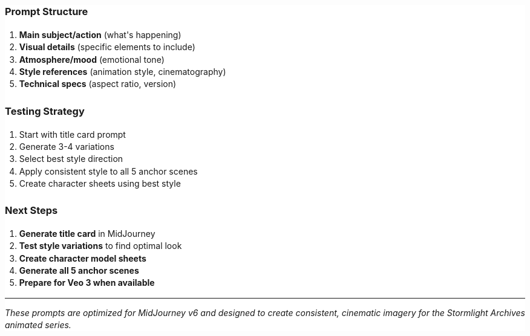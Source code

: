 ### Prompt Structure
1. **Main subject/action** (what's happening)
2. **Visual details** (specific elements to include)
3. **Atmosphere/mood** (emotional tone)
4. **Style references** (animation style, cinematography)
5. **Technical specs** (aspect ratio, version)

### Testing Strategy
1. Start with title card prompt
2. Generate 3-4 variations
3. Select best style direction
4. Apply consistent style to all 5 anchor scenes
5. Create character sheets using best style

### Next Steps
1. **Generate title card** in MidJourney
2. **Test style variations** to find optimal look
3. **Create character model sheets**
4. **Generate all 5 anchor scenes**
5. **Prepare for Veo 3 when available**

---

*These prompts are optimized for MidJourney v6 and designed to create consistent, cinematic imagery for the Stormlight Archives animated series.*
